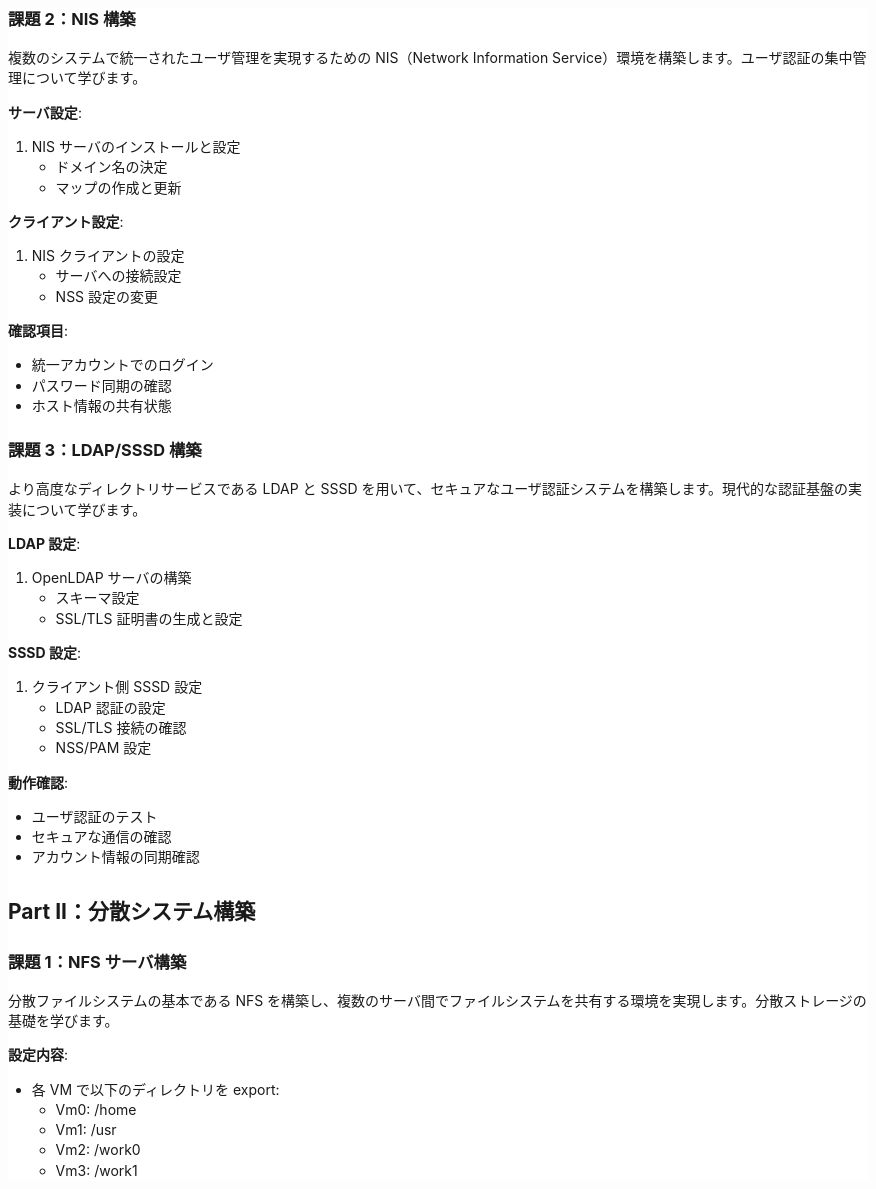 ### 課題 2：NIS 構築

複数のシステムで統一されたユーザ管理を実現するための NIS（Network Information Service）環境を構築します。ユーザ認証の集中管理について学びます。

**サーバ設定**:

1. NIS サーバのインストールと設定
   - ドメイン名の決定
   - マップの作成と更新

**クライアント設定**:

1. NIS クライアントの設定
   - サーバへの接続設定
   - NSS 設定の変更

**確認項目**:

- 統一アカウントでのログイン
- パスワード同期の確認
- ホスト情報の共有状態

### 課題 3：LDAP/SSSD 構築

より高度なディレクトリサービスである LDAP と SSSD を用いて、セキュアなユーザ認証システムを構築します。現代的な認証基盤の実装について学びます。

**LDAP 設定**:

1. OpenLDAP サーバの構築
   - スキーマ設定
   - SSL/TLS 証明書の生成と設定

**SSSD 設定**:

1. クライアント側 SSSD 設定
   - LDAP 認証の設定
   - SSL/TLS 接続の確認
   - NSS/PAM 設定

**動作確認**:

- ユーザ認証のテスト
- セキュアな通信の確認
- アカウント情報の同期確認

## Part II：分散システム構築

### 課題 1：NFS サーバ構築

分散ファイルシステムの基本である NFS を構築し、複数のサーバ間でファイルシステムを共有する環境を実現します。分散ストレージの基礎を学びます。

**設定内容**:

- 各 VM で以下のディレクトリを export:
  - Vm0: /home
  - Vm1: /usr
  - Vm2: /work0
  - Vm3: /work1
